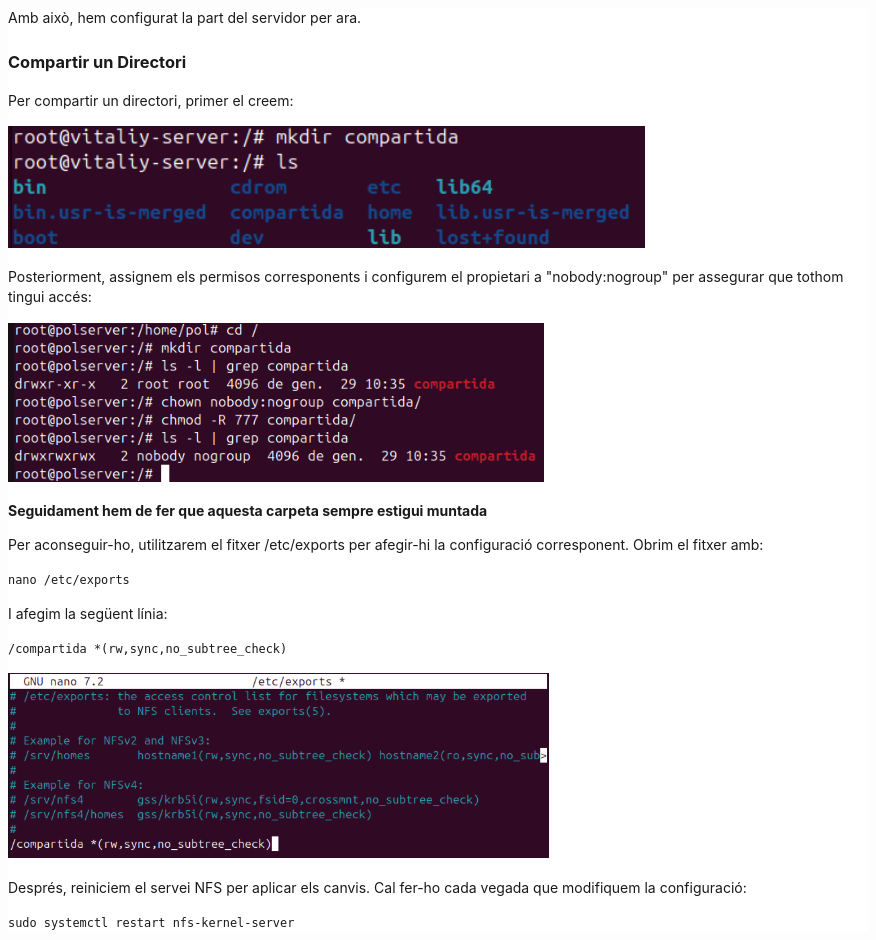 Amb això, hem configurat la part del servidor per ara.

### Compartir un Directori

Per compartir un directori, primer el creem:

![img](Imatges/img/196.png)

Posteriorment, assignem els permisos corresponents i configurem el propietari a "nobody:nogroup" per assegurar que tothom tingui accés:

![img](Imatges/img/197.png)

**Seguidament hem de fer que aquesta carpeta sempre estigui muntada**

Per aconseguir-ho, utilitzarem el fitxer /etc/exports per afegir-hi la configuració corresponent. Obrim el fitxer amb:

`nano /etc/exports`

I afegim la següent línia:

`/compartida *(rw,sync,no_subtree_check)`

![img](Imatges/img/198.png)

Després, reiniciem el servei NFS per aplicar els canvis. Cal fer-ho cada vegada que modifiquem la configuració:

`sudo systemctl restart nfs-kernel-server`
